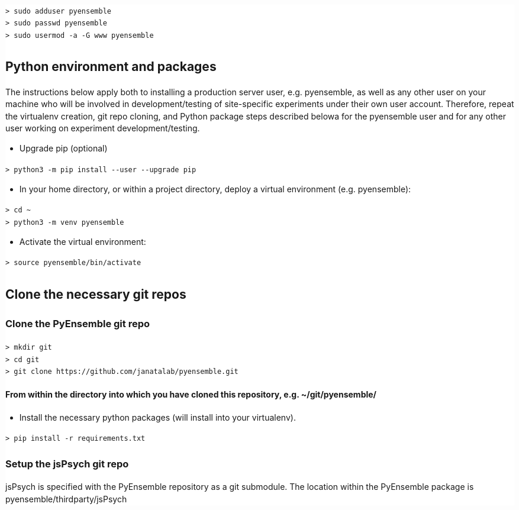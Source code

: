```
> sudo adduser pyensemble
> sudo passwd pyensemble
> sudo usermod -a -G www pyensemble
```

<a name="environment"/></a>
## Python environment and packages

The instructions below apply both to installing a production server user, e.g. pyensemble, as well as any other user on your machine who will be involved in development/testing of site-specific experiments under their own user account. Therefore, repeat the virtualenv creation, git repo cloning, and Python package steps described belowa for the pyensemble user and for any other user working on experiment development/testing.

- Upgrade pip (optional)
```
> python3 -m pip install --user --upgrade pip
```

- In your home directory, or within a project directory, deploy a virtual environment (e.g. pyensemble):
```
> cd ~
> python3 -m venv pyensemble
```

- Activate the virtual environment:
```
> source pyensemble/bin/activate
```

<a name="git_repos"/></a>
## Clone the necessary git repos

<a name="pyensemble_git"/></a>
### Clone the PyEnsemble git repo

```
> mkdir git
> cd git
> git clone https://github.com/janatalab/pyensemble.git
```

#### From within the directory into which you have cloned this repository, e.g. ~/git/pyensemble/
- Install the necessary python packages (will install into your virtualenv).
```
> pip install -r requirements.txt
```

<a name="jspsych_git"/></a>
### Setup the jsPsych git repo
jsPsych is specified with the PyEnsemble repository as a git submodule. The location within the PyEnsemble package is pyensemble/thirdparty/jsPsych

